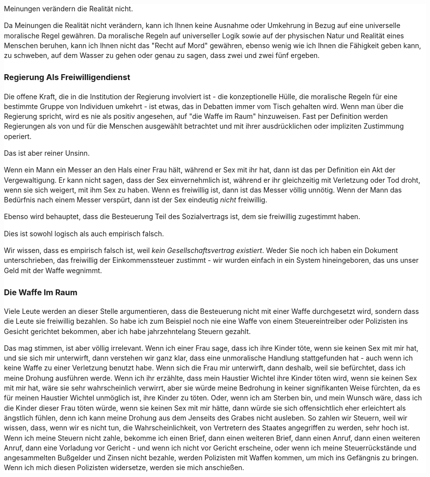 Meinungen verändern die Realität nicht.

Da Meinungen die Realität nicht verändern, kann ich Ihnen keine Ausnahme oder Umkehrung in Bezug auf eine universelle moralische Regel gewähren. Da moralische Regeln auf universeller Logik sowie auf der physischen Natur und Realität eines Menschen beruhen, kann ich Ihnen nicht das "Recht auf Mord" gewähren, ebenso wenig wie ich Ihnen die Fähigkeit geben kann, zu schweben, auf dem Wasser zu gehen oder genau zu sagen, dass zwei und zwei fünf ergeben.

### Regierung Als Freiwilligendienst

Die offene Kraft, die in die Institution der Regierung involviert ist - die konzeptionelle Hülle, die moralische Regeln für eine bestimmte Gruppe von Individuen umkehrt - ist etwas, das in Debatten immer vom Tisch gehalten wird. Wenn man über die Regierung spricht, wird es nie als positiv angesehen, auf "die Waffe im Raum" hinzuweisen. Fast per Definition werden Regierungen als von und für die Menschen ausgewählt betrachtet und mit ihrer ausdrücklichen oder impliziten Zustimmung operiert.

Das ist aber reiner Unsinn.

Wenn ein Mann ein Messer an den Hals einer Frau hält, während er Sex mit ihr hat, dann ist das per Definition ein Akt der Vergewaltigung. Er kann nicht sagen, dass der Sex einvernehmlich ist, während er ihr gleichzeitig mit Verletzung oder Tod droht, wenn sie sich weigert, mit ihm Sex zu haben. Wenn es freiwillig ist, dann ist das Messer völlig unnötig. Wenn der Mann das Bedürfnis nach einem Messer verspürt, dann ist der Sex eindeutig *nicht* freiwillig.

Ebenso wird behauptet, dass die Besteuerung Teil des Sozialvertrags ist, dem sie freiwillig zugestimmt haben.

Dies ist sowohl logisch als auch empirisch falsch.

Wir wissen, dass es empirisch falsch ist, weil *kein Gesellschaftsvertrag existiert*. Weder Sie noch ich haben ein Dokument unterschrieben, das freiwillig der Einkommenssteuer zustimmt - wir wurden einfach in ein System hineingeboren, das uns unser Geld mit der Waffe wegnimmt.

### Die Waffe Im Raum

Viele Leute werden an dieser Stelle argumentieren, dass die Besteuerung nicht mit einer Waffe durchgesetzt wird, sondern dass die Leute sie freiwillig bezahlen. So habe ich zum Beispiel noch nie eine Waffe von einem Steuereintreiber oder Polizisten ins Gesicht gerichtet bekommen, aber ich habe jahrzehntelang Steuern gezahlt.

Das mag stimmen, ist aber völlig irrelevant. Wenn ich einer Frau sage, dass ich ihre Kinder töte, wenn sie keinen Sex mit mir hat, und sie sich mir unterwirft, dann verstehen wir ganz klar, dass eine unmoralische Handlung stattgefunden hat - auch wenn ich keine Waffe zu einer Verletzung benutzt habe. Wenn sich die Frau mir unterwirft, dann deshalb, weil sie befürchtet, dass ich meine Drohung ausführen werde. Wenn ich ihr erzählte, dass mein Haustier Wichtel ihre Kinder töten wird, wenn sie keinen Sex mit mir hat, wäre sie sehr wahrscheinlich verwirrt, aber sie würde meine Bedrohung in keiner signifikanten Weise fürchten, da es für meinen Haustier Wichtel unmöglich ist, ihre Kinder zu töten. Oder, wenn ich am Sterben bin, und mein Wunsch wäre, dass ich die Kinder dieser Frau töten würde, wenn sie keinen Sex mit mir hätte, dann würde sie sich offensichtlich eher erleichtert als ängstlich fühlen, denn ich kann meine Drohung aus dem Jenseits des Grabes nicht ausleben. So zahlen wir Steuern, weil wir wissen, dass, wenn wir es nicht tun, die Wahrscheinlichkeit, von Vertretern des Staates angegriffen zu werden, sehr hoch ist. Wenn ich meine Steuern nicht zahle, bekomme ich einen Brief, dann einen weiteren Brief, dann einen Anruf, dann einen weiteren Anruf, dann eine Vorladung vor Gericht - und wenn ich nicht vor Gericht erscheine, oder wenn ich meine Steuerrückstände und angesammelten Bußgelder und Zinsen nicht bezahle, werden Polizisten mit Waffen kommen, um mich ins Gefängnis zu bringen. Wenn ich mich diesen Polizisten widersetze, werden sie mich anschießen.

